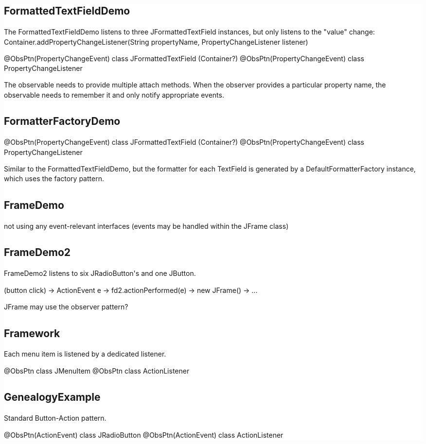 

FormattedTextFieldDemo
----------------------

The FormattedTextFieldDemo listens to three JFormattedTextField instances, but only listens to the "value" change: Container.addPropertyChangeListener(String propertyName, PropertyChangeListener listener)

@ObsPtn(PropertyChangeEvent) class JFormattedTextField (Container?)
@ObsPtn(PropertyChangeEvent) class PropertyChangeListener

The observable needs to provide multiple attach methods. When the observer provides a particular property name, the observable needs to remember it and only notify appropriate events.



FormatterFactoryDemo
--------------------

@ObsPtn(PropertyChangeEvent) class JFormattedTextField (Container?)
@ObsPtn(PropertyChangeEvent) class PropertyChangeListener

Similar to the FormattedTextFieldDemo, but the formatter for each TextField is generated by a DefaultFormatterFactory instance, which uses the factory pattern.



FrameDemo
---------

not using any event-relevant interfaces
(events may be handled within the JFrame class)


FrameDemo2
----------

FrameDemo2 listens to six JRadioButton's and one JButton. 

(button click) -> ActionEvent e -> fd2.actionPerformed(e) -> new JFrame() -> ...

JFrame may use the observer pattern?



Framework
---------

Each menu item is listened by a dedicated listener.

@ObsPtn class JMenuItem
@ObsPtn class ActionListener



GenealogyExample
----------------

Standard Button-Action pattern.

@ObsPtn(ActionEvent) class JRadioButton
@ObsPtn(ActionEvent) class ActionListener
